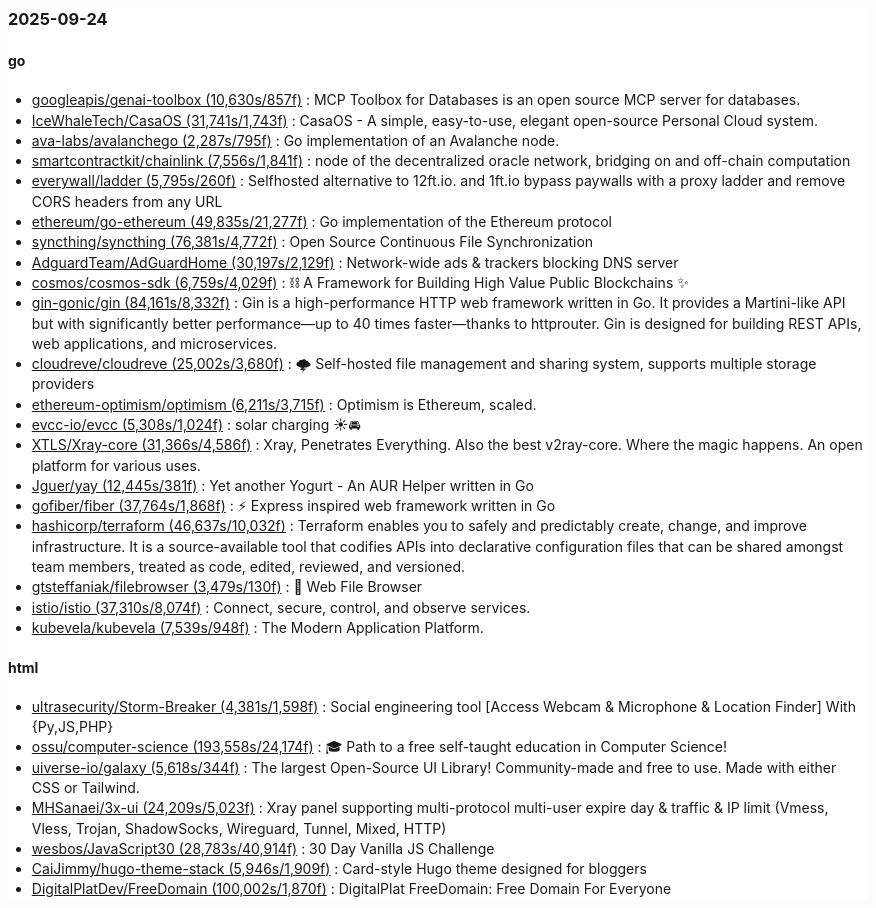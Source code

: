 ### 2025-09-24

#### go
* [googleapis/genai-toolbox (10,630s/857f)](https://github.com/googleapis/genai-toolbox) : MCP Toolbox for Databases is an open source MCP server for databases.
* [IceWhaleTech/CasaOS (31,741s/1,743f)](https://github.com/IceWhaleTech/CasaOS) : CasaOS - A simple, easy-to-use, elegant open-source Personal Cloud system.
* [ava-labs/avalanchego (2,287s/795f)](https://github.com/ava-labs/avalanchego) : Go implementation of an Avalanche node.
* [smartcontractkit/chainlink (7,556s/1,841f)](https://github.com/smartcontractkit/chainlink) : node of the decentralized oracle network, bridging on and off-chain computation
* [everywall/ladder (5,795s/260f)](https://github.com/everywall/ladder) : Selfhosted alternative to 12ft.io. and 1ft.io bypass paywalls with a proxy ladder and remove CORS headers from any URL
* [ethereum/go-ethereum (49,835s/21,277f)](https://github.com/ethereum/go-ethereum) : Go implementation of the Ethereum protocol
* [syncthing/syncthing (76,381s/4,772f)](https://github.com/syncthing/syncthing) : Open Source Continuous File Synchronization
* [AdguardTeam/AdGuardHome (30,197s/2,129f)](https://github.com/AdguardTeam/AdGuardHome) : Network-wide ads & trackers blocking DNS server
* [cosmos/cosmos-sdk (6,759s/4,029f)](https://github.com/cosmos/cosmos-sdk) : ⛓️ A Framework for Building High Value Public Blockchains ✨
* [gin-gonic/gin (84,161s/8,332f)](https://github.com/gin-gonic/gin) : Gin is a high-performance HTTP web framework written in Go. It provides a Martini-like API but with significantly better performance—up to 40 times faster—thanks to httprouter. Gin is designed for building REST APIs, web applications, and microservices.
* [cloudreve/cloudreve (25,002s/3,680f)](https://github.com/cloudreve/cloudreve) : 🌩 Self-hosted file management and sharing system, supports multiple storage providers
* [ethereum-optimism/optimism (6,211s/3,715f)](https://github.com/ethereum-optimism/optimism) : Optimism is Ethereum, scaled.
* [evcc-io/evcc (5,308s/1,024f)](https://github.com/evcc-io/evcc) : solar charging ☀️🚘
* [XTLS/Xray-core (31,366s/4,586f)](https://github.com/XTLS/Xray-core) : Xray, Penetrates Everything. Also the best v2ray-core. Where the magic happens. An open platform for various uses.
* [Jguer/yay (12,445s/381f)](https://github.com/Jguer/yay) : Yet another Yogurt - An AUR Helper written in Go
* [gofiber/fiber (37,764s/1,868f)](https://github.com/gofiber/fiber) : ⚡️ Express inspired web framework written in Go
* [hashicorp/terraform (46,637s/10,032f)](https://github.com/hashicorp/terraform) : Terraform enables you to safely and predictably create, change, and improve infrastructure. It is a source-available tool that codifies APIs into declarative configuration files that can be shared amongst team members, treated as code, edited, reviewed, and versioned.
* [gtsteffaniak/filebrowser (3,479s/130f)](https://github.com/gtsteffaniak/filebrowser) : 📂 Web File Browser
* [istio/istio (37,310s/8,074f)](https://github.com/istio/istio) : Connect, secure, control, and observe services.
* [kubevela/kubevela (7,539s/948f)](https://github.com/kubevela/kubevela) : The Modern Application Platform.

#### html
* [ultrasecurity/Storm-Breaker (4,381s/1,598f)](https://github.com/ultrasecurity/Storm-Breaker) : Social engineering tool [Access Webcam & Microphone & Location Finder] With {Py,JS,PHP}
* [ossu/computer-science (193,558s/24,174f)](https://github.com/ossu/computer-science) : 🎓 Path to a free self-taught education in Computer Science!
* [uiverse-io/galaxy (5,618s/344f)](https://github.com/uiverse-io/galaxy) : The largest Open-Source UI Library! Community-made and free to use. Made with either CSS or Tailwind.
* [MHSanaei/3x-ui (24,209s/5,023f)](https://github.com/MHSanaei/3x-ui) : Xray panel supporting multi-protocol multi-user expire day & traffic & IP limit (Vmess, Vless, Trojan, ShadowSocks, Wireguard, Tunnel, Mixed, HTTP)
* [wesbos/JavaScript30 (28,783s/40,914f)](https://github.com/wesbos/JavaScript30) : 30 Day Vanilla JS Challenge
* [CaiJimmy/hugo-theme-stack (5,946s/1,909f)](https://github.com/CaiJimmy/hugo-theme-stack) : Card-style Hugo theme designed for bloggers
* [DigitalPlatDev/FreeDomain (100,002s/1,870f)](https://github.com/DigitalPlatDev/FreeDomain) : DigitalPlat FreeDomain: Free Domain For Everyone